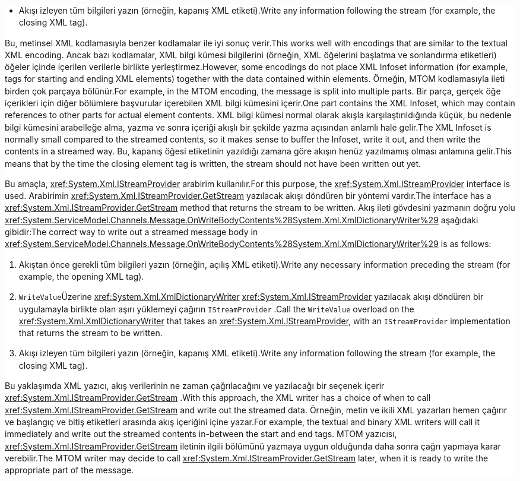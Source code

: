 - <span data-ttu-id="60a12-311">Akışı izleyen tüm bilgileri yazın (örneğin, kapanış XML etiketi).</span><span class="sxs-lookup"><span data-stu-id="60a12-311">Write any information following the stream (for example, the closing XML tag).</span></span>  
  
 <span data-ttu-id="60a12-312">Bu, metinsel XML kodlamasıyla benzer kodlamalar ile iyi sonuç verir.</span><span class="sxs-lookup"><span data-stu-id="60a12-312">This works well with encodings that are similar to the textual XML encoding.</span></span> <span data-ttu-id="60a12-313">Ancak bazı kodlamalar, XML bilgi kümesi bilgilerini (örneğin, XML öğelerini başlatma ve sonlandırma etiketleri) öğeler içinde içerilen verilerle birlikte yerleştirmez.</span><span class="sxs-lookup"><span data-stu-id="60a12-313">However, some encodings do not place XML Infoset information (for example, tags for starting and ending XML elements) together with the data contained within elements.</span></span> <span data-ttu-id="60a12-314">Örneğin, MTOM kodlamasıyla ileti birden çok parçaya bölünür.</span><span class="sxs-lookup"><span data-stu-id="60a12-314">For example, in the MTOM encoding, the message is split into multiple parts.</span></span> <span data-ttu-id="60a12-315">Bir parça, gerçek öğe içerikleri için diğer bölümlere başvurular içerebilen XML bilgi kümesini içerir.</span><span class="sxs-lookup"><span data-stu-id="60a12-315">One part contains the XML Infoset, which may contain references to other parts for actual element contents.</span></span> <span data-ttu-id="60a12-316">XML bilgi kümesi normal olarak akışla karşılaştırıldığında küçük, bu nedenle bilgi kümesini arabelleğe alma, yazma ve sonra içeriği akışlı bir şekilde yazma açısından anlamlı hale gelir.</span><span class="sxs-lookup"><span data-stu-id="60a12-316">The XML Infoset is normally small compared to the streamed contents, so it makes sense to buffer the Infoset, write it out, and then write the contents in a streamed way.</span></span> <span data-ttu-id="60a12-317">Bu, kapanış öğesi etiketinin yazıldığı zamana göre akışın henüz yazılmamış olması anlamına gelir.</span><span class="sxs-lookup"><span data-stu-id="60a12-317">This means that by the time the closing element tag is written, the stream should not have been written out yet.</span></span>  
  
 <span data-ttu-id="60a12-318">Bu amaçla, <xref:System.Xml.IStreamProvider> arabirim kullanılır.</span><span class="sxs-lookup"><span data-stu-id="60a12-318">For this purpose, the <xref:System.Xml.IStreamProvider> interface is used.</span></span> <span data-ttu-id="60a12-319">Arabirimin <xref:System.Xml.IStreamProvider.GetStream> yazılacak akışı döndüren bir yöntemi vardır.</span><span class="sxs-lookup"><span data-stu-id="60a12-319">The interface has a <xref:System.Xml.IStreamProvider.GetStream> method that returns the stream to be written.</span></span> <span data-ttu-id="60a12-320">Akış ileti gövdesini yazmanın doğru yolu <xref:System.ServiceModel.Channels.Message.OnWriteBodyContents%28System.Xml.XmlDictionaryWriter%29> aşağıdaki gibidir:</span><span class="sxs-lookup"><span data-stu-id="60a12-320">The correct way to write out a streamed message body in <xref:System.ServiceModel.Channels.Message.OnWriteBodyContents%28System.Xml.XmlDictionaryWriter%29> is as follows:</span></span>  
  
1. <span data-ttu-id="60a12-321">Akıştan önce gerekli tüm bilgileri yazın (örneğin, açılış XML etiketi).</span><span class="sxs-lookup"><span data-stu-id="60a12-321">Write any necessary information preceding the stream (for example, the opening XML tag).</span></span>  
  
2. <span data-ttu-id="60a12-322">`WriteValue`Üzerine <xref:System.Xml.XmlDictionaryWriter> <xref:System.Xml.IStreamProvider> yazılacak akışı döndüren bir uygulamayla birlikte olan aşırı yüklemeyi çağırın `IStreamProvider` .</span><span class="sxs-lookup"><span data-stu-id="60a12-322">Call the `WriteValue` overload on the <xref:System.Xml.XmlDictionaryWriter> that takes an <xref:System.Xml.IStreamProvider>, with an `IStreamProvider` implementation that returns the stream to be written.</span></span>  
  
3. <span data-ttu-id="60a12-323">Akışı izleyen tüm bilgileri yazın (örneğin, kapanış XML etiketi).</span><span class="sxs-lookup"><span data-stu-id="60a12-323">Write any information following the stream (for example, the closing XML tag).</span></span>  
  
 <span data-ttu-id="60a12-324">Bu yaklaşımda XML yazıcı, akış verilerinin ne zaman çağrılacağını ve yazılacağı bir seçenek içerir <xref:System.Xml.IStreamProvider.GetStream> .</span><span class="sxs-lookup"><span data-stu-id="60a12-324">With this approach, the XML writer has a choice of when to call <xref:System.Xml.IStreamProvider.GetStream> and write out the streamed data.</span></span> <span data-ttu-id="60a12-325">Örneğin, metin ve ikili XML yazarları hemen çağırır ve başlangıç ve bitiş etiketleri arasında akış içeriğini içine yazar.</span><span class="sxs-lookup"><span data-stu-id="60a12-325">For example, the textual and binary XML writers will call it immediately and write out the streamed contents in-between the start and end tags.</span></span> <span data-ttu-id="60a12-326">MTOM yazıcısı, <xref:System.Xml.IStreamProvider.GetStream> iletinin ilgili bölümünü yazmaya uygun olduğunda daha sonra çağrı yapmaya karar verebilir.</span><span class="sxs-lookup"><span data-stu-id="60a12-326">The MTOM writer may decide to call <xref:System.Xml.IStreamProvider.GetStream> later, when it is ready to write the appropriate part of the message.</span></span>  
  